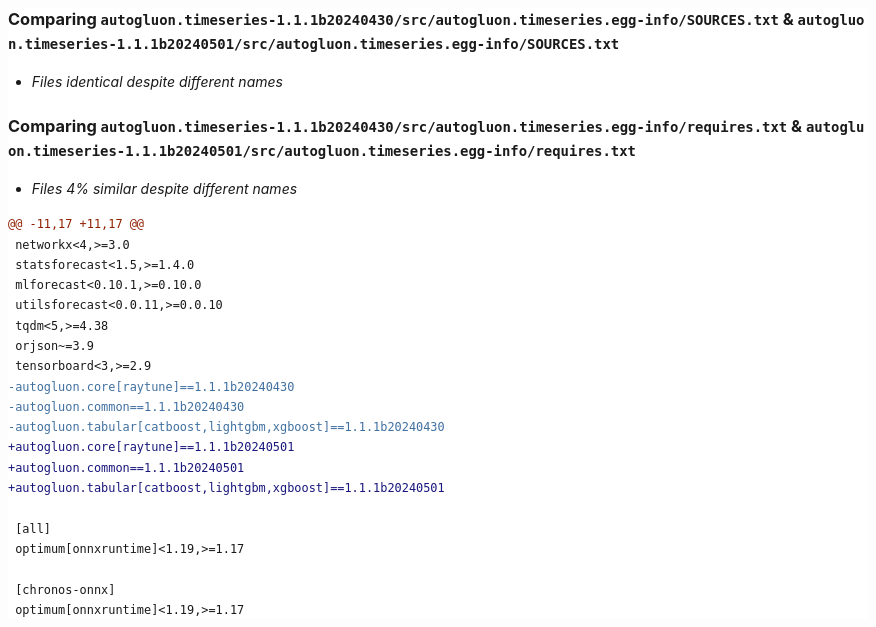### Comparing `autogluon.timeseries-1.1.1b20240430/src/autogluon.timeseries.egg-info/SOURCES.txt` & `autogluon.timeseries-1.1.1b20240501/src/autogluon.timeseries.egg-info/SOURCES.txt`

 * *Files identical despite different names*

### Comparing `autogluon.timeseries-1.1.1b20240430/src/autogluon.timeseries.egg-info/requires.txt` & `autogluon.timeseries-1.1.1b20240501/src/autogluon.timeseries.egg-info/requires.txt`

 * *Files 4% similar despite different names*

```diff
@@ -11,17 +11,17 @@
 networkx<4,>=3.0
 statsforecast<1.5,>=1.4.0
 mlforecast<0.10.1,>=0.10.0
 utilsforecast<0.0.11,>=0.0.10
 tqdm<5,>=4.38
 orjson~=3.9
 tensorboard<3,>=2.9
-autogluon.core[raytune]==1.1.1b20240430
-autogluon.common==1.1.1b20240430
-autogluon.tabular[catboost,lightgbm,xgboost]==1.1.1b20240430
+autogluon.core[raytune]==1.1.1b20240501
+autogluon.common==1.1.1b20240501
+autogluon.tabular[catboost,lightgbm,xgboost]==1.1.1b20240501
 
 [all]
 optimum[onnxruntime]<1.19,>=1.17
 
 [chronos-onnx]
 optimum[onnxruntime]<1.19,>=1.17
```

